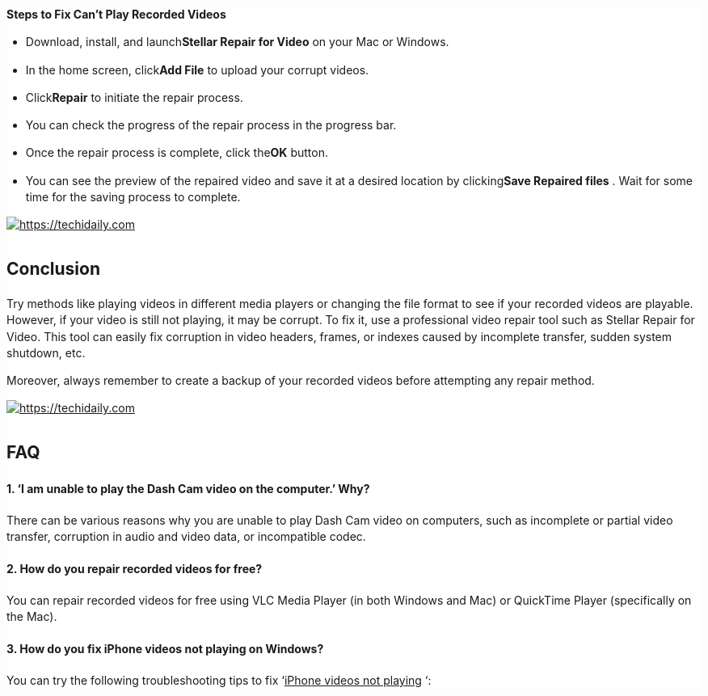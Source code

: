 **Steps to Fix Can’t Play Recorded Videos**

* Download, install, and launch**Stellar Repair for Video** on your Mac or Windows.
* In the home screen, click**Add File** to upload your corrupt videos.

* Click**Repair** to initiate the repair process.

* You can check the progress of the repair process in the progress bar.

* Once the repair process is complete, click the**OK** button.

* You can see the preview of the repaired video and save it at a desired location by clicking**Save Repaired files** . Wait for some time for the saving process to complete.


<a href="https://ephamedtechinc.pxf.io/c/5597632/2136619/26400" target="_top" id="2136619">
  <img src="//a.impactradius-go.com/display-ad/26400-2136619" border="0" alt="https://techidaily.com" width="728" height="90"/>
</a>
<img height="0" width="0" src="https://ephamedtechinc.pxf.io/i/5597632/2136619/26400" style="position:absolute;visibility:hidden;" border="0" />

## **Conclusion**

 Try methods like playing videos in different media players or changing the file format to see if your recorded videos are playable. However, if your video is still not playing, it may be corrupt. To fix it, use a professional video repair tool such as Stellar Repair for Video. This tool can easily fix corruption in video headers, frames, or indexes caused by incomplete transfer, sudden system shutdown, etc.

 Moreover, always remember to create a backup of your recorded videos before attempting any repair method.


<a href="https://unicoeye.pxf.io/c/5597632/2134241/18498" target="_top" id="2134241">
  <img src="//a.impactradius-go.com/display-ad/18498-2134241" border="0" alt="https://techidaily.com" width="728" height="90"/>
</a>
<img height="0" width="0" src="https://unicoeye.pxf.io/i/5597632/2134241/18498" style="position:absolute;visibility:hidden;" border="0" />

## **FAQ**

#### **1\. ‘I am unable to play the Dash Cam video on the computer.’ Why?**

 There can be various reasons why you are unable to play Dash Cam video on computers, such as incomplete or partial video transfer, corruption in audio and video data, or incompatible codec.

#### **2\. How do you repair recorded videos for free?**

 You can repair recorded videos for free using VLC Media Player (in both Windows and Mac) or QuickTime Player (specifically on the Mac).

#### **3\. How do you fix iPhone videos not playing on Windows?**

 You can try the following troubleshooting tips to fix ‘[iPhone videos not playing](https://tools.techidaily.com/stellardata-recovery/buy-now/) ‘:
